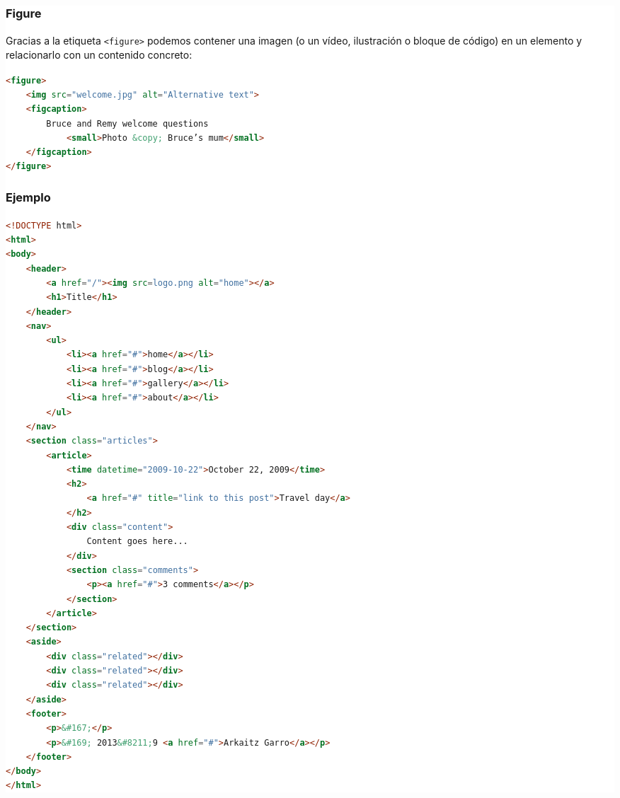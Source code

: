 ### Figure

Gracias a la etiqueta `<figure>` podemos contener una imagen (o un vídeo, ilustración o bloque de código) en un elemento y relacionarlo con un contenido concreto:

```html
<figure>
    <img src="welcome.jpg" alt="Alternative text">
    <figcaption>
        Bruce and Remy welcome questions
            <small>Photo &copy; Bruce’s mum</small>
    </figcaption>
</figure>
```

### Ejemplo

```html
<!DOCTYPE html>
<html>
<body>
    <header>
        <a href="/"><img src=logo.png alt="home"></a>
        <h1>Title</h1>
    </header>
    <nav>
        <ul>
            <li><a href="#">home</a></li>
            <li><a href="#">blog</a></li>
            <li><a href="#">gallery</a></li>
            <li><a href="#">about</a></li>
        </ul>
    </nav>
    <section class="articles">
        <article>
            <time datetime="2009-10-22">October 22, 2009</time>
            <h2>
                <a href="#" title="link to this post">Travel day</a>
            </h2>
            <div class="content">
                Content goes here...
            </div>
            <section class="comments">
                <p><a href="#">3 comments</a></p>
            </section>
        </article>
    </section>
    <aside>
        <div class="related"></div>
        <div class="related"></div>
        <div class="related"></div>
    </aside>
    <footer>
        <p>&#167;</p>
        <p>&#169; 2013&#8211;9 <a href="#">Arkaitz Garro</a></p>
    </footer>
</body>
</html>
```
